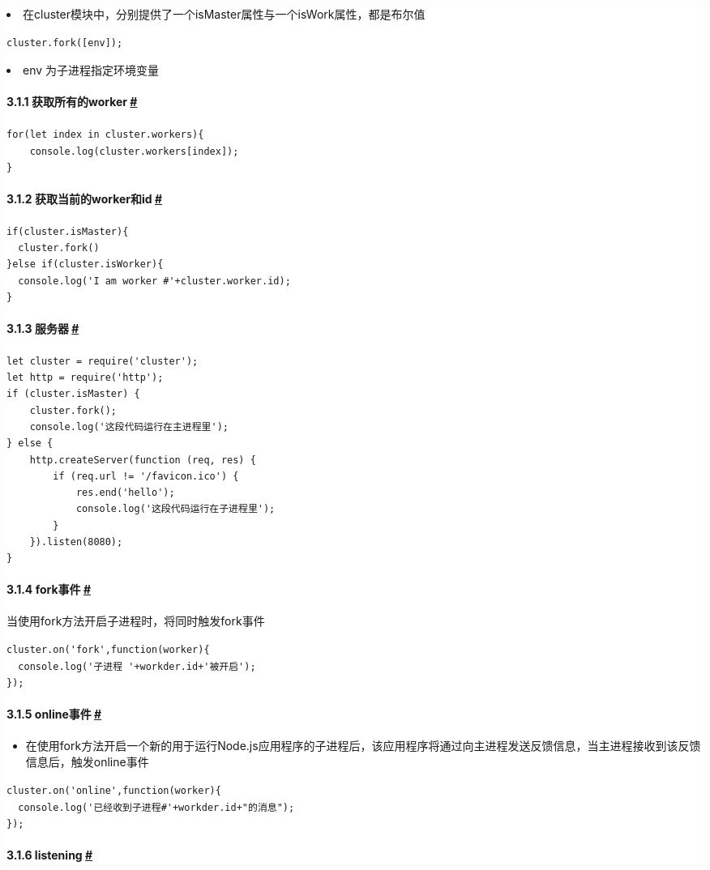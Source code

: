 <li>&#x5728;cluster&#x6A21;&#x5757;&#x4E2D;&#xFF0C;&#x5206;&#x522B;&#x63D0;&#x4F9B;&#x4E86;&#x4E00;&#x4E2A;isMaster&#x5C5E;&#x6027;&#x4E0E;&#x4E00;&#x4E2A;isWork&#x5C5E;&#x6027;&#xFF0C;&#x90FD;&#x662F;&#x5E03;&#x5C14;&#x503C;<pre><code class="lang-javascript">cluster.fork([env]);
</code></pre>
</li>
<li>env &#x4E3A;&#x5B50;&#x8FDB;&#x7A0B;&#x6307;&#x5B9A;&#x73AF;&#x5883;&#x53D8;&#x91CF;</li>
</ul>
<h4 id="t323.1.1 &#x83B7;&#x53D6;&#x6240;&#x6709;&#x7684;worker">3.1.1 &#x83B7;&#x53D6;&#x6240;&#x6709;&#x7684;worker <a href="#t323.1.1 &#x83B7;&#x53D6;&#x6240;&#x6709;&#x7684;worker"> # </a></h4>
<pre><code class="lang-javascript">for(let index in cluster.workers){
    console.log(cluster.workers[index]);
}
</code></pre>
<h4 id="t333.1.2 &#x83B7;&#x53D6;&#x5F53;&#x524D;&#x7684;worker&#x548C;id">3.1.2 &#x83B7;&#x53D6;&#x5F53;&#x524D;&#x7684;worker&#x548C;id <a href="#t333.1.2 &#x83B7;&#x53D6;&#x5F53;&#x524D;&#x7684;worker&#x548C;id"> # </a></h4>
<pre><code class="lang-javascript">if(cluster.isMaster){
  cluster.fork()
}else if(cluster.isWorker){
  console.log(&apos;I am worker #&apos;+cluster.worker.id);
}
</code></pre>
<h4 id="t343.1.3 &#x670D;&#x52A1;&#x5668;">3.1.3 &#x670D;&#x52A1;&#x5668; <a href="#t343.1.3 &#x670D;&#x52A1;&#x5668;"> # </a></h4>
<pre><code class="lang-javascript">let cluster = require(&apos;cluster&apos;);
let http = require(&apos;http&apos;);
if (cluster.isMaster) {
    cluster.fork();
    console.log(&apos;&#x8FD9;&#x6BB5;&#x4EE3;&#x7801;&#x8FD0;&#x884C;&#x5728;&#x4E3B;&#x8FDB;&#x7A0B;&#x91CC;&apos;);
} else {
    http.createServer(function (req, res) {
        if (req.url != &apos;/favicon.ico&apos;) {
            res.end(&apos;hello&apos;);
            console.log(&apos;&#x8FD9;&#x6BB5;&#x4EE3;&#x7801;&#x8FD0;&#x884C;&#x5728;&#x5B50;&#x8FDB;&#x7A0B;&#x91CC;&apos;);
        }
    }).listen(8080);
}
</code></pre>
<h4 id="t353.1.4 fork&#x4E8B;&#x4EF6;">3.1.4 fork&#x4E8B;&#x4EF6; <a href="#t353.1.4 fork&#x4E8B;&#x4EF6;"> # </a></h4>
<p>&#x5F53;&#x4F7F;&#x7528;fork&#x65B9;&#x6CD5;&#x5F00;&#x542F;&#x5B50;&#x8FDB;&#x7A0B;&#x65F6;&#xFF0C;&#x5C06;&#x540C;&#x65F6;&#x89E6;&#x53D1;fork&#x4E8B;&#x4EF6;</p>
<pre><code class="lang-javascript">cluster.on(&apos;fork&apos;,function(worker){
  console.log(&apos;&#x5B50;&#x8FDB;&#x7A0B; &apos;+workder.id+&apos;&#x88AB;&#x5F00;&#x542F;&apos;);  
});
</code></pre>
<h4 id="t363.1.5 online&#x4E8B;&#x4EF6;">3.1.5 online&#x4E8B;&#x4EF6; <a href="#t363.1.5 online&#x4E8B;&#x4EF6;"> # </a></h4>
<ul>
<li>&#x5728;&#x4F7F;&#x7528;fork&#x65B9;&#x6CD5;&#x5F00;&#x542F;&#x4E00;&#x4E2A;&#x65B0;&#x7684;&#x7528;&#x4E8E;&#x8FD0;&#x884C;Node.js&#x5E94;&#x7528;&#x7A0B;&#x5E8F;&#x7684;&#x5B50;&#x8FDB;&#x7A0B;&#x540E;&#xFF0C;&#x8BE5;&#x5E94;&#x7528;&#x7A0B;&#x5E8F;&#x5C06;&#x901A;&#x8FC7;&#x5411;&#x4E3B;&#x8FDB;&#x7A0B;&#x53D1;&#x9001;&#x53CD;&#x9988;&#x4FE1;&#x606F;&#xFF0C;&#x5F53;&#x4E3B;&#x8FDB;&#x7A0B;&#x63A5;&#x6536;&#x5230;&#x8BE5;&#x53CD;&#x9988;&#x4FE1;&#x606F;&#x540E;&#xFF0C;&#x89E6;&#x53D1;online&#x4E8B;&#x4EF6;</li>
</ul>
<pre><code class="lang-javascript">cluster.on(&apos;online&apos;,function(worker){
  console.log(&apos;&#x5DF2;&#x7ECF;&#x6536;&#x5230;&#x5B50;&#x8FDB;&#x7A0B;#&apos;+workder.id+&quot;&#x7684;&#x6D88;&#x606F;&quot;);
});
</code></pre>
<h4 id="t373.1.6 listening">3.1.6 listening <a href="#t373.1.6 listening"> # </a></h4>